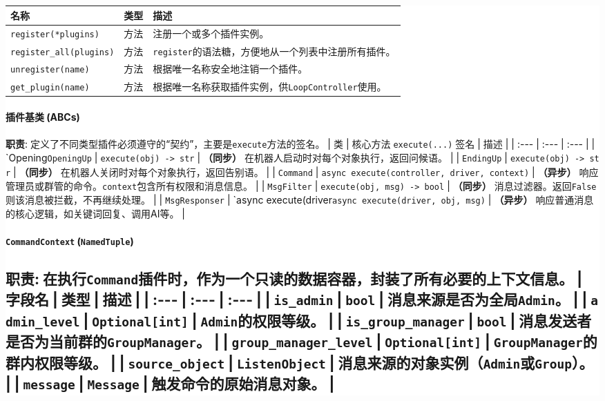 | 名称 | 类型 | 描述 |
| :--- | :--- | :--- |
| `register(*plugins)` | 方法 | 注册一个或多个插件实例。 |
| `register_all(plugins)` | 方法 | `register`的语法糖，方便地从一个列表中注册所有插件。 |
| `unregister(name)` | 方法 | 根据唯一名称安全地注销一个插件。 |
| `get_plugin(name)` | 方法 | 根据唯一名称获取插件实例，供`LoopController`使用。 |
#### 插件基类 (ABCs)
**职责**: 定义了不同类型插件必须遵守的“契约”，主要是`execute`方法的签名。
| 类 | 核心方法 `execute(...)` 签名 | 描述 |
| :--- | :--- | :--- |
| \`Opening`OpeningUp` | `execute(obj) -> str` | **（同步）** 在机器人启动时对每个对象执行，返回问候语。 |
| `EndingUp` | `execute(obj) -> str` | **（同步）** 在机器人关闭时对每个对象执行，返回告别语。 |
| `Command` | `async execute(controller, driver, context)` | **（异步）** 响应管理员或群管的命令。`context`包含所有权限和消息信息。 |
| `MsgFilter` | `execute(obj, msg) -> bool` | **（同步）** 消息过滤器。返回`False`则该消息被拦截，不再继续处理。 |
| `MsgResponser` | \`async execute(driver`async execute(driver, obj, msg)` | **（异步）** 响应普通消息的核心逻辑，如关键词回复、调用AI等。 |
#### `CommandContext` (`NamedTuple`)
**职责**: 在执行`Command`插件时，作为一个只读的数据容器，封装了所有必要的上下文信息。
| 字段名 | 类型 | 描述 |
| :--- | :--- | :--- |
| `is_admin` | `bool` | 消息来源是否为全局`Admin`。 |
| `admin_level` | `Optional[int]` | `Admin`的权限等级。 |
| `is_group_manager` | `bool` | 消息发送者是否为当前群的`GroupManager`。 |
| `group_manager_level` | `Optional[int]` | `GroupManager`的群内权限等级。 |
| `source_object` | `ListenObject` | 消息来源的对象实例（`Admin`或`Group`）。 |
| `message` | `Message` | 触发命令的原始消息对象。 |
-----
